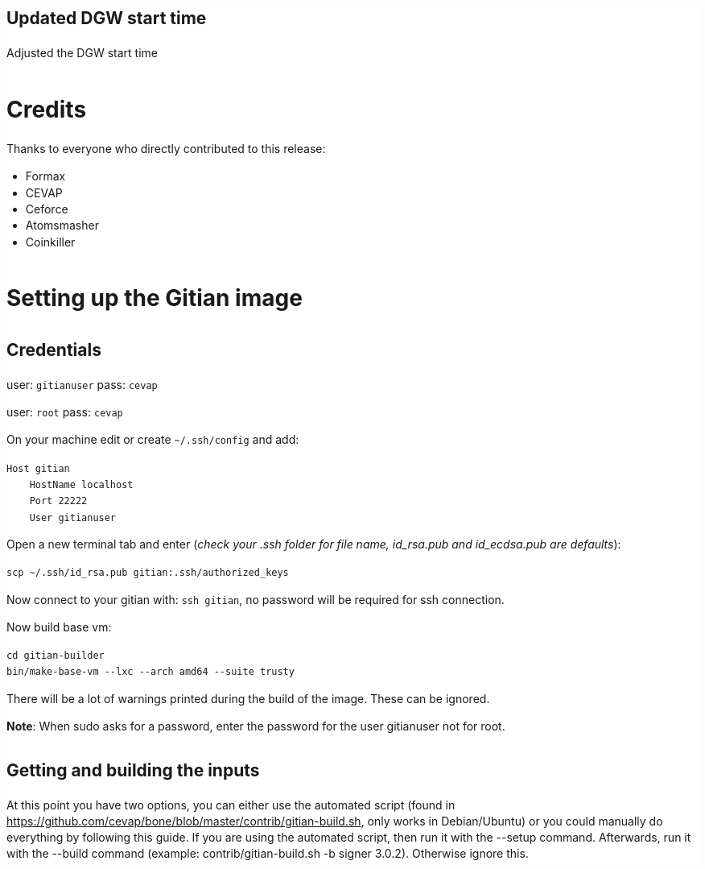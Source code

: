 Updated DGW start time
-------------------------
Adjusted the DGW start time

Credits
=======

Thanks to everyone who directly contributed to this release:
- Formax
- CEVAP
- Ceforce
- Atomsmasher
- Coinkiller

Setting up the Gitian image
======================

Credentials
--------------
user: `gitianuser`
pass: `cevap`

user: `root`
pass: `cevap`

On your machine edit or create `~/.ssh/config` and add:

```
Host gitian
    HostName localhost
    Port 22222
    User gitianuser
```

Open a new terminal tab and enter (_check your .ssh folder for file name, id_rsa.pub and id_ecdsa.pub are defaults_):

```
scp ~/.ssh/id_rsa.pub gitian:.ssh/authorized_keys
```

Now connect to your gitian with: `ssh gitian`, no password will be required for ssh connection.

Now build base vm:

```
cd gitian-builder
bin/make-base-vm --lxc --arch amd64 --suite trusty
```
There will be a lot of warnings printed during the build of the image. These can be ignored.

**Note**: When sudo asks for a password, enter the password for the user gitianuser not for root.

Getting and building the inputs
--------------------------------------
At this point you have two options, you can either use the automated script (found in https://github.com/cevap/bone/blob/master/contrib/gitian-build.sh, only works in Debian/Ubuntu) or you could manually do everything by following this guide. If you are using the automated script, then run it with the --setup command. Afterwards, run it with the --build command (example: contrib/gitian-build.sh -b signer 3.0.2). Otherwise ignore this.
